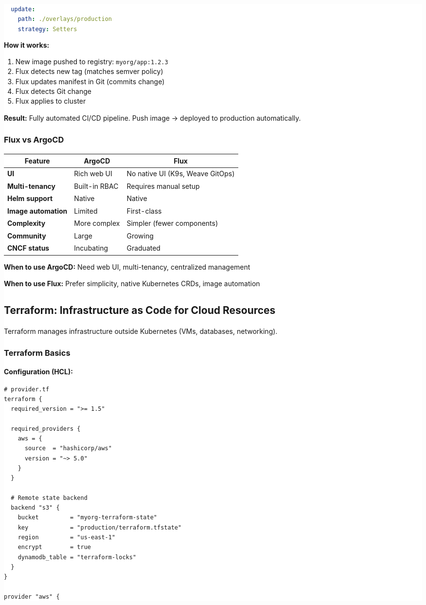 ```yaml
  update:
    path: ./overlays/production
    strategy: Setters
```

**How it works:**
1. New image pushed to registry: `myorg/app:1.2.3`
2. Flux detects new tag (matches semver policy)
3. Flux updates manifest in Git (commits change)
4. Flux detects Git change
5. Flux applies to cluster

**Result:** Fully automated CI/CD pipeline. Push image → deployed to production automatically.

### Flux vs ArgoCD

| Feature | ArgoCD | Flux |
|---------|--------|------|
| **UI** | Rich web UI | No native UI (K9s, Weave GitOps) |
| **Multi-tenancy** | Built-in RBAC | Requires manual setup |
| **Helm support** | Native | Native |
| **Image automation** | Limited | First-class |
| **Complexity** | More complex | Simpler (fewer components) |
| **Community** | Large | Growing |
| **CNCF status** | Incubating | Graduated |

**When to use ArgoCD:** Need web UI, multi-tenancy, centralized management

**When to use Flux:** Prefer simplicity, native Kubernetes CRDs, image automation

## Terraform: Infrastructure as Code for Cloud Resources

Terraform manages infrastructure outside Kubernetes (VMs, databases, networking).

### Terraform Basics

**Configuration (HCL):**

```hcl
# provider.tf
terraform {
  required_version = ">= 1.5"

  required_providers {
    aws = {
      source  = "hashicorp/aws"
      version = "~> 5.0"
    }
  }

  # Remote state backend
  backend "s3" {
    bucket         = "myorg-terraform-state"
    key            = "production/terraform.tfstate"
    region         = "us-east-1"
    encrypt        = true
    dynamodb_table = "terraform-locks"
  }
}

provider "aws" {
```